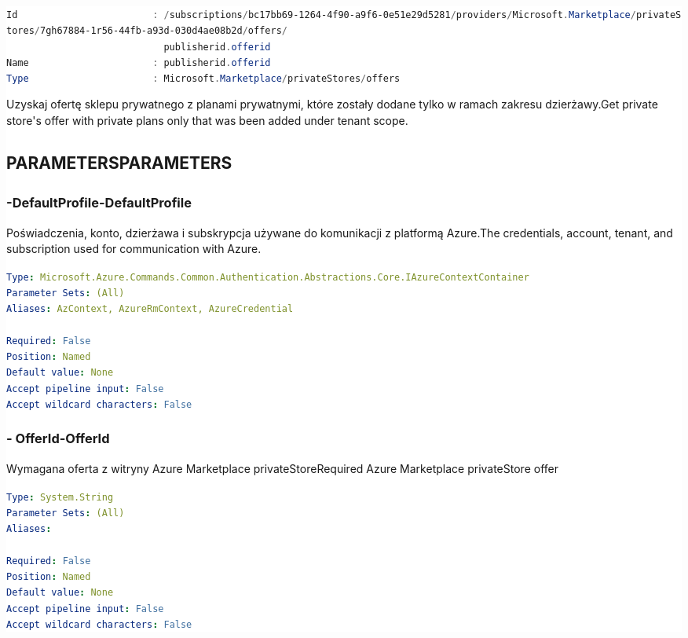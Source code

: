 ```powershell
Id                        : /subscriptions/bc17bb69-1264-4f90-a9f6-0e51e29d5281/providers/Microsoft.Marketplace/privateStores/7gh67884-1r56-44fb-a93d-030d4ae08b2d/offers/
                            publisherid.offerid
Name                      : publisherid.offerid
Type                      : Microsoft.Marketplace/privateStores/offers
```

<span data-ttu-id="7b10f-116">Uzyskaj ofertę sklepu prywatnego z planami prywatnymi, które zostały dodane tylko w ramach zakresu dzierżawy.</span><span class="sxs-lookup"><span data-stu-id="7b10f-116">Get private store's offer with private plans only that was been added under tenant scope.</span></span>


## <span data-ttu-id="7b10f-117">PARAMETERS</span><span class="sxs-lookup"><span data-stu-id="7b10f-117">PARAMETERS</span></span>

### <span data-ttu-id="7b10f-118">-DefaultProfile</span><span class="sxs-lookup"><span data-stu-id="7b10f-118">-DefaultProfile</span></span>
<span data-ttu-id="7b10f-119">Poświadczenia, konto, dzierżawa i subskrypcja używane do komunikacji z platformą Azure.</span><span class="sxs-lookup"><span data-stu-id="7b10f-119">The credentials, account, tenant, and subscription used for communication with Azure.</span></span>

```yaml
Type: Microsoft.Azure.Commands.Common.Authentication.Abstractions.Core.IAzureContextContainer
Parameter Sets: (All)
Aliases: AzContext, AzureRmContext, AzureCredential

Required: False
Position: Named
Default value: None
Accept pipeline input: False
Accept wildcard characters: False
```

### <span data-ttu-id="7b10f-120">- OfferId</span><span class="sxs-lookup"><span data-stu-id="7b10f-120">-OfferId</span></span>
<span data-ttu-id="7b10f-121">Wymagana oferta z witryny Azure Marketplace privateStore</span><span class="sxs-lookup"><span data-stu-id="7b10f-121">Required Azure Marketplace privateStore offer</span></span>

```yaml
Type: System.String
Parameter Sets: (All)
Aliases:

Required: False
Position: Named
Default value: None
Accept pipeline input: False
Accept wildcard characters: False
```
